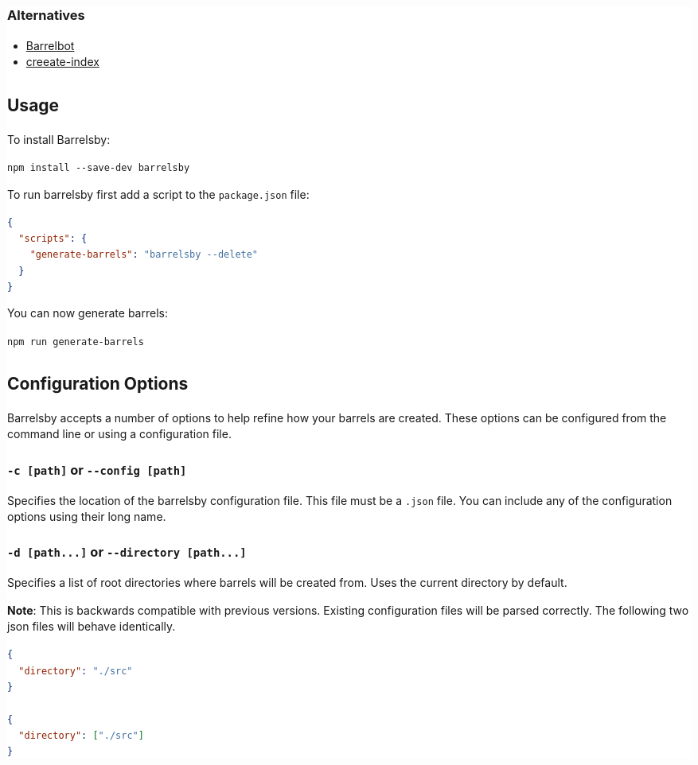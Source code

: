 ### Alternatives

* [Barrelbot](https://github.com/sw-yx/barrelbot)
* [creeate-index](https://github.com/gajus/create-index)

## Usage

To install Barrelsby:

```
npm install --save-dev barrelsby
```

To run barrelsby first add a script to the `package.json` file:

```json
{
  "scripts": {
    "generate-barrels": "barrelsby --delete"
  }
}
```

You can now generate barrels:

```
npm run generate-barrels
```

## Configuration Options

Barrelsby accepts a number of options to help refine how your barrels are created. These options
can be configured from the command line or using a configuration file.

### `-c [path]` or `--config [path]`

Specifies the location of the barrelsby configuration file. This file must be a `.json` file. You
can include any of the configuration options using their long name.

### `-d [path...]` or `--directory [path...]`

Specifies a list of root directories where barrels will be created from. Uses the current directory
by default.

**Note**: This is backwards compatible with previous versions. Existing configuration files will be
parsed correctly. The following two json files will behave identically.

```json lines
{
  "directory": "./src"
}

{
  "directory": ["./src"]
}
```
